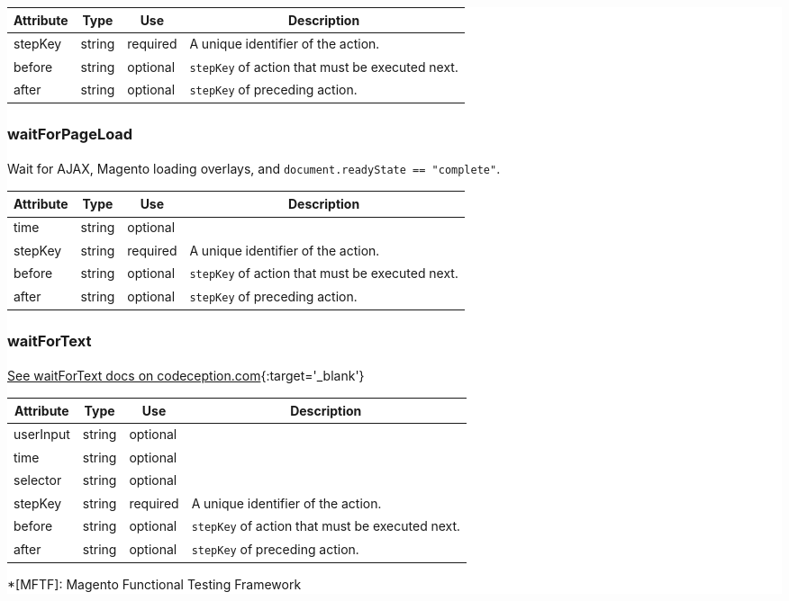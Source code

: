 
Attribute|Type|Use|Description
---|---|---|---
stepKey|string|required|A unique identifier of the action.
before|string|optional| `stepKey` of action that must be executed next.
after|string|optional| `stepKey` of preceding action.

### waitForPageLoad

Wait for AJAX, Magento loading overlays, and `document.readyState == "complete"`.

Attribute|Type|Use|Description
---|---|---|---
time|string|optional|
stepKey|string|required|A unique identifier of the action.
before|string|optional| `stepKey` of action that must be executed next.
after|string|optional| `stepKey` of preceding action.

### waitForText

[See waitForText docs on codeception.com](http://codeception.com/docs/modules/WebDriver#waitForText){:target='_blank'}

Attribute|Type|Use|Description
---|---|---|---
userInput|string|optional|
time|string|optional|
selector|string|optional|
stepKey|string|required|A unique identifier of the action.
before|string|optional| `stepKey` of action that must be executed next.
after|string|optional| `stepKey` of preceding action.




*[MFTF]: Magento Functional Testing Framework
